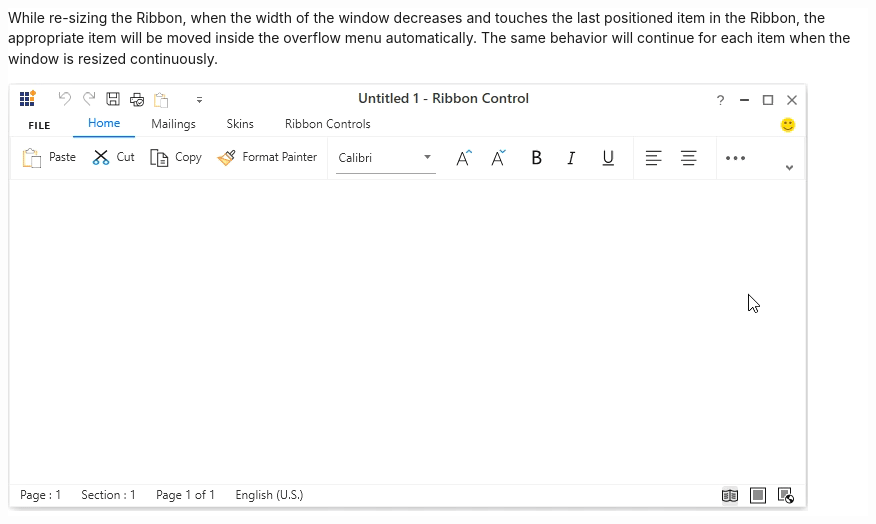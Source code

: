  While re-sizing the Ribbon, when the width of the window decreases and touches the last positioned item in the Ribbon, the appropriate item will be moved inside the overflow menu automatically. The same behavior will continue for each item when the window is resized continuously.

 ![Resizing ribbon window in run time](SimplifiedLayout_images/ResizingWindow-SimplifiedLayout.gif)






